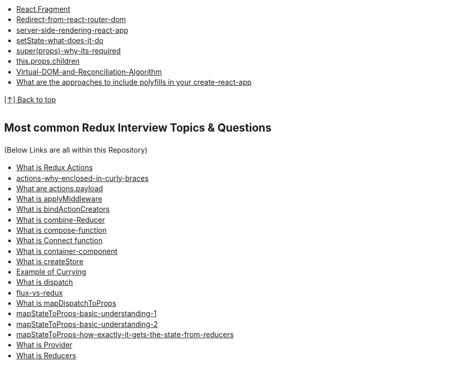 -   [React.Fragment](https://github.com/rohan-paul/Awesome-JavaScript-Interviews/blob/master/React/React.Fragment.md)
-   [Redirect-from-react-router-dom](https://github.com/rohan-paul/Awesome-JavaScript-Interviews/blob/master/React/Redirect-from-react-router-dom.md)
-   [server-side-rendering-react-app](https://github.com/rohan-paul/Awesome-JavaScript-Interviews/blob/master/React/server-side-rendering-react-app.md)
-   [setState-what-does-it-do](https://github.com/rohan-paul/Awesome-JavaScript-Interviews/blob/master/React/setState-what-does-it-do.md)
-   [super(props)-why-its-required](https://github.com/rohan-paul/Awesome-JavaScript-Interviews/blob/master/React/super(props)-why-its-required.md)
-   [this.props.children](https://github.com/rohan-paul/Awesome-JavaScript-Interviews/blob/master/React/this.props.children.md)
-   [Virtual-DOM-and-Reconciliation-Algorithm](https://github.com/rohan-paul/Awesome-JavaScript-Interviews/blob/master/React/Virtual-DOM-and-Reconciliation-Algorithm.md)
-   [What are the approaches to include polyfills in your create-react-app](https://github.com/rohan-paul/Awesome-JavaScript-Interviews/blob/master/React/include-polyfills.md)

[\[↑\] Back to top](https://github.com/rohan-paul/Awesome-JavaScript-Interviews#table-of-contents-of-this-readme-file)

## Most common Redux Interview Topics & Questions

(Below Links are all within this Repository)

-   [What is Redux Actions](https://github.com/rohan-paul/Awesome-JavaScript-Interviews/blob/master/Redux/Actions.md)
-   [actions-why-enclosed-in-curly-braces](https://github.com/rohan-paul/Awesome-JavaScript-Interviews/blob/master/Redux/actions-why-enclosed-in-curly-braces.md)
-   [What are actions.payload](https://github.com/rohan-paul/Awesome-JavaScript-Interviews/blob/master/Redux/actions.payload.md)
-   [What is applyMiddleware](https://github.com/rohan-paul/Awesome-JavaScript-Interviews/blob/master/Redux/applyMiddleware.md)
-   [What is bindActionCreators](https://github.com/rohan-paul/Awesome-JavaScript-Interviews/blob/master/Redux/bindActionCreators.md)
-   [What is combine-Reducer](https://github.com/rohan-paul/Awesome-JavaScript-Interviews/blob/master/Redux/combine-Recucer.md)
-   [What is compose-function](https://github.com/rohan-paul/Awesome-JavaScript-Interviews/blob/master/Redux/compose-function.md)
-   [What is Connect function](https://github.com/rohan-paul/Awesome-JavaScript-Interviews/blob/master/Redux/Connect.md)
-   [What is container-component](https://github.com/rohan-paul/Awesome-JavaScript-Interviews/blob/master/Redux/container-component.md)
-   [What is createStore](https://github.com/rohan-paul/Awesome-JavaScript-Interviews/blob/master/Redux/createStore.md)
-   [Example of Currying](https://github.com/rohan-paul/Awesome-JavaScript-Interviews/blob/master/Redux/currying.md)
-   [What is dispatch](https://github.com/rohan-paul/Awesome-JavaScript-Interviews/blob/master/Redux/dispatch.md)
-   [flux-vs-redux](https://github.com/rohan-paul/Awesome-JavaScript-Interviews/blob/master/Redux/flux-vs-redux.md)
-   [What is mapDispatchToProps](https://github.com/rohan-paul/Awesome-JavaScript-Interviews/blob/master/Redux/mapDispatchToProps.md)
-   [mapStateToProps-basic-understanding-1](https://github.com/rohan-paul/Awesome-JavaScript-Interviews/blob/master/Redux/mapStateToProps-basic-understanding-1.md)
-   [mapStateToProps-basic-understanding-2](https://github.com/rohan-paul/Awesome-JavaScript-Interviews/blob/master/Redux/mapStateToProps-basic-understanding-2.md)
-   [mapStateToProps-how-exactly-it-gets-the-state-from-reducers](https://github.com/rohan-paul/Awesome-JavaScript-Interviews/blob/master/Redux/mapStateToProps-how-exactly-it-gets-the-state-from-reducers.md)
-   [What is Provider](https://github.com/rohan-paul/Awesome-JavaScript-Interviews/blob/master/Redux/Provider.md)
-   [What is Reducers](https://github.com/rohan-paul/Awesome-JavaScript-Interviews/blob/master/Redux/Reducers.md)
